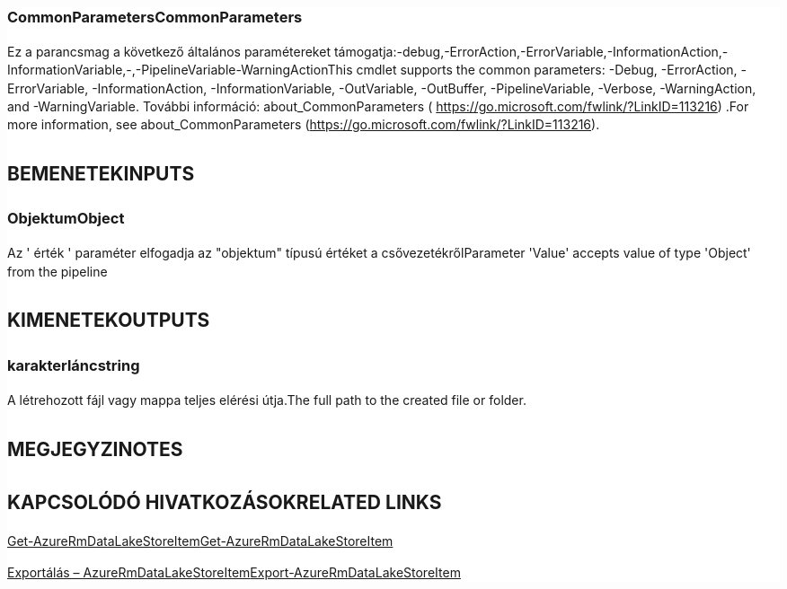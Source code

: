 ### <span data-ttu-id="dc4c0-143">CommonParameters</span><span class="sxs-lookup"><span data-stu-id="dc4c0-143">CommonParameters</span></span>
<span data-ttu-id="dc4c0-144">Ez a parancsmag a következő általános paramétereket támogatja:-debug,-ErrorAction,-ErrorVariable,-InformationAction,-InformationVariable,-,-PipelineVariable-WarningAction</span><span class="sxs-lookup"><span data-stu-id="dc4c0-144">This cmdlet supports the common parameters: -Debug, -ErrorAction, -ErrorVariable, -InformationAction, -InformationVariable, -OutVariable, -OutBuffer, -PipelineVariable, -Verbose, -WarningAction, and -WarningVariable.</span></span> <span data-ttu-id="dc4c0-145">További információ: about_CommonParameters ( https://go.microsoft.com/fwlink/?LinkID=113216) .</span><span class="sxs-lookup"><span data-stu-id="dc4c0-145">For more information, see about_CommonParameters (https://go.microsoft.com/fwlink/?LinkID=113216).</span></span>

## <span data-ttu-id="dc4c0-146">BEMENETEK</span><span class="sxs-lookup"><span data-stu-id="dc4c0-146">INPUTS</span></span>

### <span data-ttu-id="dc4c0-147">Objektum</span><span class="sxs-lookup"><span data-stu-id="dc4c0-147">Object</span></span>
<span data-ttu-id="dc4c0-148">Az ' érték ' paraméter elfogadja az "objektum" típusú értéket a csővezetékről</span><span class="sxs-lookup"><span data-stu-id="dc4c0-148">Parameter 'Value' accepts value of type 'Object' from the pipeline</span></span>

## <span data-ttu-id="dc4c0-149">KIMENETEK</span><span class="sxs-lookup"><span data-stu-id="dc4c0-149">OUTPUTS</span></span>

### <span data-ttu-id="dc4c0-150">karakterlánc</span><span class="sxs-lookup"><span data-stu-id="dc4c0-150">string</span></span>
<span data-ttu-id="dc4c0-151">A létrehozott fájl vagy mappa teljes elérési útja.</span><span class="sxs-lookup"><span data-stu-id="dc4c0-151">The full path to the created file or folder.</span></span>

## <span data-ttu-id="dc4c0-152">MEGJEGYZI</span><span class="sxs-lookup"><span data-stu-id="dc4c0-152">NOTES</span></span>

## <span data-ttu-id="dc4c0-153">KAPCSOLÓDÓ HIVATKOZÁSOK</span><span class="sxs-lookup"><span data-stu-id="dc4c0-153">RELATED LINKS</span></span>

[<span data-ttu-id="dc4c0-154">Get-AzureRmDataLakeStoreItem</span><span class="sxs-lookup"><span data-stu-id="dc4c0-154">Get-AzureRmDataLakeStoreItem</span></span>](./Get-AzureRmDataLakeStoreItem.md)

[<span data-ttu-id="dc4c0-155">Exportálás – AzureRmDataLakeStoreItem</span><span class="sxs-lookup"><span data-stu-id="dc4c0-155">Export-AzureRmDataLakeStoreItem</span></span>](./Export-AzureRmDataLakeStoreItem.md)
